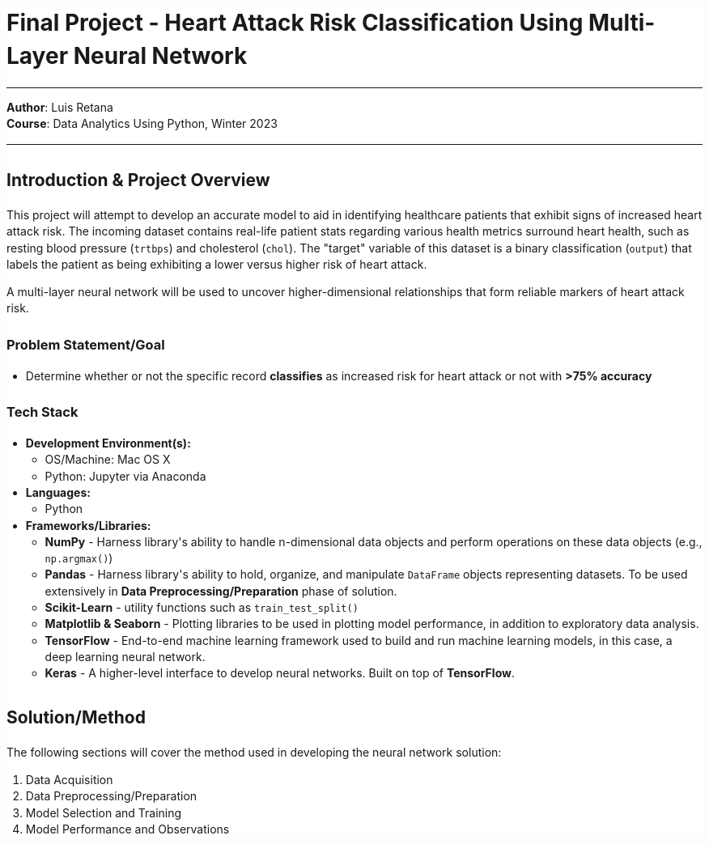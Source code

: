 # Final Project - Heart Attack Risk Classification Using Multi-Layer Neural Network

---
**Author**: Luis Retana
\
**Course**: Data Analytics Using Python, Winter 2023

---

## **Introduction & Project Overview**
This project will attempt to develop an accurate model to aid in identifying healthcare patients that exhibit signs of increased heart attack risk. The incoming dataset contains real-life patient stats regarding various health metrics surround heart health, such as resting blood pressure (`trtbps`) and cholesterol (`chol`). The "target" variable of this dataset is a binary classification (`output`) that labels the patient as being exhibiting a lower versus higher risk of heart attack.


A multi-layer neural network will be used to uncover higher-dimensional relationships that form reliable markers of heart attack risk.

### **Problem Statement/Goal**
* Determine whether or not the specific record **classifies** as increased risk for heart attack or not with **>75% accuracy**

### **Tech Stack**
* **Development Environment(s):**
    * OS/Machine: Mac OS X
    * Python: Jupyter via Anaconda
* **Languages:**
    * Python
* **Frameworks/Libraries:**
    * **NumPy** - Harness library's ability to handle n-dimensional data objects and perform operations on these data objects (e.g., `np.argmax()`)
    * **Pandas** - Harness library's ability to hold, organize, and manipulate `DataFrame` objects representing datasets. To be used extensively in **Data Preprocessing/Preparation** phase of solution.
    * **Scikit-Learn** - utility functions such as `train_test_split()`
    * **Matplotlib & Seaborn** - Plotting libraries to be used in plotting model performance, in addition to exploratory data analysis.
    * **TensorFlow** - End-to-end machine learning framework used to build and run machine learning models, in this case, a deep learning neural network.
    * **Keras** - A higher-level interface to develop neural networks. Built on top of **TensorFlow**.

## **Solution/Method**
The following sections will cover the method used in developing the neural network solution:
1. Data Acquisition
2. Data Preprocessing/Preparation
3. Model Selection and Training
4. Model Performance and Observations
